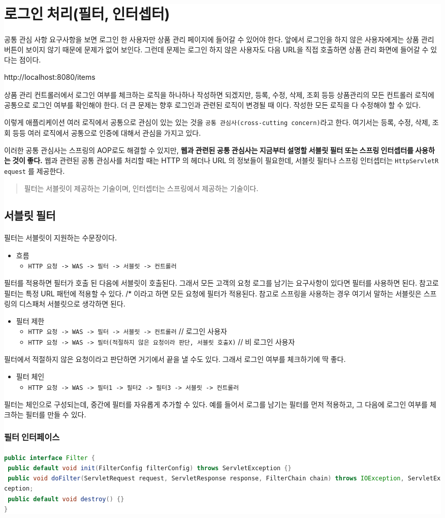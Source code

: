 # 로그인 처리(필터, 인터셉터)

공통 관심 사항
요구사항을 보면 로그인 한 사용자만 상품 관리 페이지에 들어갈 수 있어야 한다.
앞에서 로그인을 하지 않은 사용자에게는 상품 관리 버튼이 보이지 않기 때문에 문제가 없어 보인다. 그런데
문제는 로그인 하지 않은 사용자도 다음 URL을 직접 호출하면 상품 관리 화면에 들어갈 수 있다는 점이다.

http://localhost:8080/items

상품 관리 컨트롤러에서 로그인 여부를 체크하는 로직을 하나하나 작성하면 되겠지만, 등록, 수정, 삭제, 
조회 등등 상품관리의 모든 컨트롤러 로직에 공통으로 로그인 여부를 확인해야 한다. 더 큰 문제는 향후
로그인과 관련된 로직이 변경될 때 이다. 작성한 모든 로직을 다 수정해야 할 수 있다.

이렇게 애플리케이션 여러 로직에서 공통으로 관심이 있는 있는 것을 `공통 관심사(cross-cutting concern)`라고 한다. 여기서는 등록, 수정, 삭제, 조회 등등 여러 로직에서 공통으로 인증에 대해서 관심을
가지고 있다.

이러한 공통 관심사는 스프링의 AOP로도 해결할 수 있지만, __웹과 관련된 공통 관심사는 지금부터 설명할 서블릿 필터 또는 스프링 인터셉터를 사용하는 것이 좋다.__ 웹과 관련된 공통 관심사를 처리할 때는 HTTP 의 헤더나 URL 의 정보들이 필요한데, 서블릿 필터나 스프링 인터셉터는 `HttpServletRequest` 를 제공한다.

> 필터는 서블릿이 제공하는 기술이며, 인터셉터는 스프링에서 제공하는 기술이다.

## 서블릿 필터

필터는 서블릿이 지원하는 수문장이다.

- 흐름
  - `HTTP 요청 -> WAS -> 필터 -> 서블릿 -> 컨트롤러`

필터를 적용하면 필터가 호출 된 다음에 서블릿이 호출된다. 그래서 모든 고객의 요청 로그를 남기는
요구사항이 있다면 필터를 사용하면 된다. 참고로 필터는 특정 URL 패턴에 적용할 수 있다. /* 이라고
하면 모든 요청에 필터가 적용된다.
참고로 스프링을 사용하는 경우 여기서 말하는 서블릿은 스프링의 디스패처 서블릿으로 생각하면 된다.

- 필터 제한
  - `HTTP 요청 -> WAS -> 필터 -> 서블릿 -> 컨트롤러` // 로그인 사용자
  - `HTTP 요청 -> WAS -> 필터(적절하지 않은 요청이라 판단, 서블릿 호출X)` // 비 로그인 사용자

필터에서 적절하지 않은 요청이라고 판단하면 거기에서 끝을 낼 수도 있다. 그래서 로그인 여부를 체크하기에 딱 좋다.

- 필터 체인
  - `HTTP 요청 -> WAS -> 필터1 -> 필터2 -> 필터3 -> 서블릿 -> 컨트롤러`

필터는 체인으로 구성되는데, 중간에 필터를 자유롭게 추가할 수 있다. 예를 들어서 로그를 남기는 필터를 먼저 적용하고, 그 다음에 로그인 여부를 체크하는 필터를 만들 수 있다.

### 필터 인터페이스

```java
public interface Filter {
 public default void init(FilterConfig filterConfig) throws ServletException {}
 public void doFilter(ServletRequest request, ServletResponse response, FilterChain chain) throws IOException, ServletException;
 public default void destroy() {}
}
```
